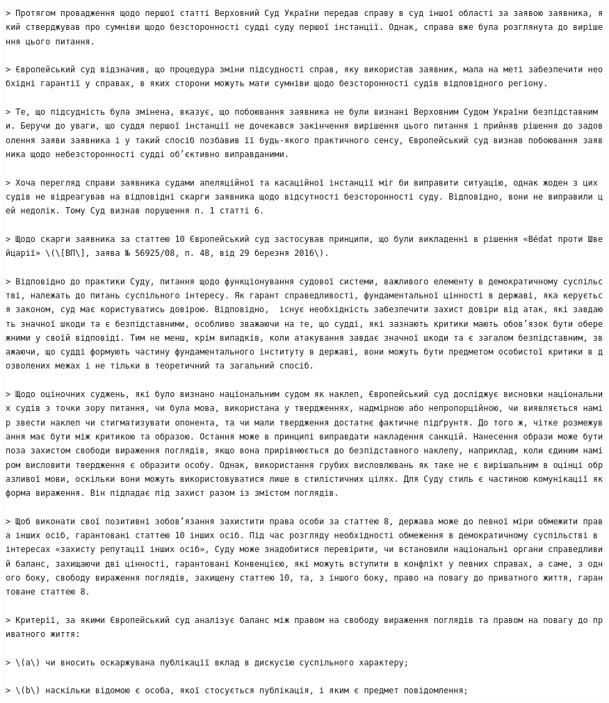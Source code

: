     > Протягом провадження щодо першої статті Верховний Суд України передав справу в суд іншої області за заявою заявника, який стверджував про сумніви щодо безсторонності судді суду першої інстанції. Однак, справа вже була розглянута до вирішення цього питання.

    > Європейський суд відзначив, що процедура зміни підсудності справ, яку використав заявник, мала на меті забезпечити необхідні гарантії у справах, в яких сторони можуть мати сумніви щодо безсторонності судів відповідного регіону.

    > Те, що підсудність була змінена, вказує, що побоювання заявника не були визнані Верховним Судом України безпідставними. Беручи до уваги, що суддя першої інстанції не дочекався закінчення вирішення цього питання і прийняв рішення до задоволення заяви заявника і у такий спосіб позбавив її будь-якого практичного сенсу, Європейський суд визнав побоювання заявника щодо небезсторонності судді об’єктивно виправданими.

    > Хоча перегляд справи заявника судами апеляційної та касаційної інстанції міг би виправити ситуацію, однак жоден з цих судів не відреагував на відповідні скарги заявника щодо відсутності безсторонності суду. Відповідно, вони не виправили цей недолік. Тому Суд визнав порушення п. 1 статті 6.

    > Щодо скарги заявника за статтею 10 Європейський суд застосував принципи, що були викладенні в рішення «Bédat проти Швейцарії» \(\[ВП\], заява № 56925/08, п. 48, від 29 березня 2016\).

    > Відповідно до практики Суду, питання щодо функціонування судової системи, важливого елементу в демократичному суспільстві, належать до питань суспільного інтересу. Як гарант справедливості, фундаментальної цінності в державі, яка керується законом, суд має користуватись довірою. Відповідно,  існує необхідність забезпечити захист довіри від атак, які завдають значної шкоди та є безпідставними, особливо зважаючи на те, що судді, які зазнають критики мають обов’язок бути обережними у своїй відповіді. Тим не менш, крім випадків, коли атакування завдає значної шкоди та є загалом безпідставним, зважаючи, що судді формують частину фундаментального інституту в державі, вони можуть бути предметом особистої критики в дозволених межах і не тільки в теоретичний та загальний спосіб.

    > Щодо оціночних суджень, які було визнано національним судом як наклеп, Європейський суд досліджує висновки національних судів з точки зору питання, чи була мова, використана у твердженнях, надмірною або непропорційною, чи виявляється намір звести наклеп чи стигматизувати опонента, та чи мали твердження достатнє фактичне підґрунтя. До того ж, чітке розмежування має бути між критикою та образою. Остання може в принципі виправдати накладення санкцій. Нанесення образи може бути поза захистом свободи вираження поглядів, якщо вона прирівнюється до безпідставного наклепу, наприклад, коли єдиним наміром висловити твердження є образити особу. Однак, використання грубих висловлювань як таке не є вирішальним в оцінці образливої мови, оскільки вони можуть використовуватися лише в стилістичних цілях. Для Суду стиль є частиною комунікації як форма вираження. Він підпадає під захист разом із змістом поглядів.

    > Щоб виконати свої позитивні зобов’язання захистити права особи за статтею 8, держава може до певної міри обмежити права інших осіб, гарантовані статтею 10 інших осіб. Під час розгляду необхідності обмеження в демократичному суспільстві в інтересах «захисту репутації інших осіб», Суду може знадобитися перевірити, чи встановили національні органи справедливий баланс, захищаючи дві цінності, гарантовані Конвенцією, які можуть вступити в конфлікт у певних справах, а саме, з одного боку, свободу вираження поглядів, захищену статтею 10, та, з іншого боку, право на повагу до приватного життя, гарантоване статтею 8.

    > Критерії, за якими Європейський суд аналізує баланс між правом на свободу вираження поглядів та правом на повагу до приватного життя:

    > \(a\) чи вносить оскаржувана публікації вклад в дискусію суспільного характеру;

    > \(b\) наскільки відомою є особа, якої стосується публікація, і яким є предмет повідомлення;
